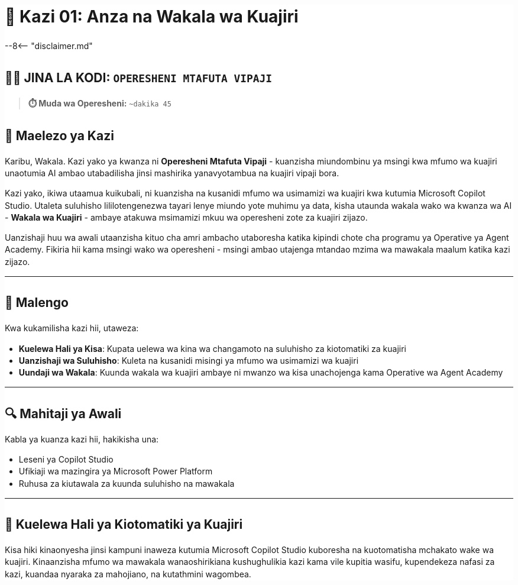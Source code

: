 
# 🚨 Kazi 01: Anza na Wakala wa Kuajiri

--8<-- "disclaimer.md"

## 🕵️‍♂️ JINA LA KODI: `OPERESHENI MTAFUTA VIPAJI`

> **⏱️ Muda wa Operesheni:** `~dakika 45`

## 🎯 Maelezo ya Kazi

Karibu, Wakala. Kazi yako ya kwanza ni **Operesheni Mtafuta Vipaji** - kuanzisha miundombinu ya msingi kwa mfumo wa kuajiri unaotumia AI ambao utabadilisha jinsi mashirika yanavyotambua na kuajiri vipaji bora.

Kazi yako, ikiwa utaamua kuikubali, ni kuanzisha na kusanidi mfumo wa usimamizi wa kuajiri kwa kutumia Microsoft Copilot Studio. Utaleta suluhisho lililotengenezwa tayari lenye miundo yote muhimu ya data, kisha utaunda wakala wako wa kwanza wa AI - **Wakala wa Kuajiri** - ambaye atakuwa msimamizi mkuu wa operesheni zote za kuajiri zijazo.

Uanzishaji huu wa awali utaanzisha kituo cha amri ambacho utaboresha katika kipindi chote cha programu ya Operative ya Agent Academy. Fikiria hii kama msingi wako wa operesheni - msingi ambao utajenga mtandao mzima wa mawakala maalum katika kazi zijazo.

---

## 🔎 Malengo

Kwa kukamilisha kazi hii, utaweza:

- **Kuelewa Hali ya Kisa**: Kupata uelewa wa kina wa changamoto na suluhisho za kiotomatiki za kuajiri
- **Uanzishaji wa Suluhisho**: Kuleta na kusanidi misingi ya mfumo wa usimamizi wa kuajiri
- **Uundaji wa Wakala**: Kuunda wakala wa kuajiri ambaye ni mwanzo wa kisa unachojenga kama Operative wa Agent Academy

---

## 🔍 Mahitaji ya Awali

Kabla ya kuanza kazi hii, hakikisha una:

- Leseni ya Copilot Studio
- Ufikiaji wa mazingira ya Microsoft Power Platform
- Ruhusa za kiutawala za kuunda suluhisho na mawakala

---

## 🏢 Kuelewa Hali ya Kiotomatiki ya Kuajiri

Kisa hiki kinaonyesha jinsi kampuni inaweza kutumia Microsoft Copilot Studio kuboresha na kuotomatisha mchakato wake wa kuajiri. Kinaanzisha mfumo wa mawakala wanaoshirikiana kushughulikia kazi kama vile kupitia wasifu, kupendekeza nafasi za kazi, kuandaa nyaraka za mahojiano, na kutathmini wagombea.
